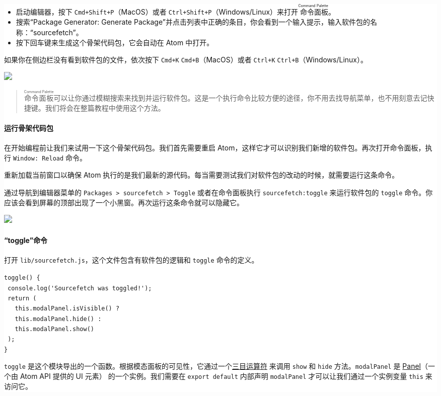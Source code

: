 * 启动编辑器，按下 `Cmd+Shift+P`（MacOS）或者 `Ctrl+Shift+P`（Windows/Linux）来打开<ruby> 命令面板 <rp>  （ </rp> <rt>  Command Palette </rt> <rp>  ） </rp></ruby>。
* 搜索“Package Generator: Generate Package”并点击列表中正确的条目，你会看到一个输入提示，输入软件包的名称：“sourcefetch”。
* 按下回车键来生成这个骨架代码包，它会自动在 Atom 中打开。


如果你在侧边栏没有看到软件包的文件，依次按下 `Cmd+K` `Cmd+B`（MacOS）或者 `Ctrl+K` `Ctrl+B`（Windows/Linux）。


![](/data/attachment/album/201610/15/154924xs3id22wnynulfoy.gif)



> 
> <ruby> 命令面板 <rp>  （ </rp> <rt>  Command Palette </rt> <rp>  ） </rp></ruby>可以让你通过模糊搜索来找到并运行软件包。这是一个执行命令比较方便的途径，你不用去找导航菜单，也不用刻意去记快捷键。我们将会在整篇教程中使用这个方法。
> 
> 
> 


#### 运行骨架代码包


在开始编程前让我们来试用一下这个骨架代码包。我们首先需要重启 Atom，这样它才可以识别我们新增的软件包。再次打开命令面板，执行 `Window: Reload` 命令。


重新加载当前窗口以确保 Atom 执行的是我们最新的源代码。每当需要测试我们对软件包的改动的时候，就需要运行这条命令。


通过导航到编辑器菜单的 `Packages > sourcefetch > Toggle` 或者在命令面板执行 `sourcefetch:toggle` 来运行软件包的 `toggle` 命令。你应该会看到屏幕的顶部出现了一个小黑窗。再次运行这条命令就可以隐藏它。


![](/data/attachment/album/201610/15/155008b7a0pgzv8rk8rcpb.gif)


#### “toggle”命令


打开 `lib/sourcefetch.js`，这个文件包含有软件包的逻辑和 `toggle` 命令的定义。



```
toggle() {
 console.log('Sourcefetch was toggled!');
 return (
   this.modalPanel.isVisible() ?
   this.modalPanel.hide() :
   this.modalPanel.show()
 );
}

```

`toggle` 是这个模块导出的一个函数。根据模态面板的可见性，它通过一个[三目运算符](https://en.wikipedia.org/wiki/%3F:) 来调用 `show` 和 `hide` 方法。`modalPanel` 是 [Panel](https://atom.io/docs/api/v1.9.4/Panel)（一个由 Atom API 提供的 UI 元素） 的一个实例。我们需要在 `export default` 内部声明 `modalPanel` 才可以让我们通过一个实例变量 `this` 来访问它。


